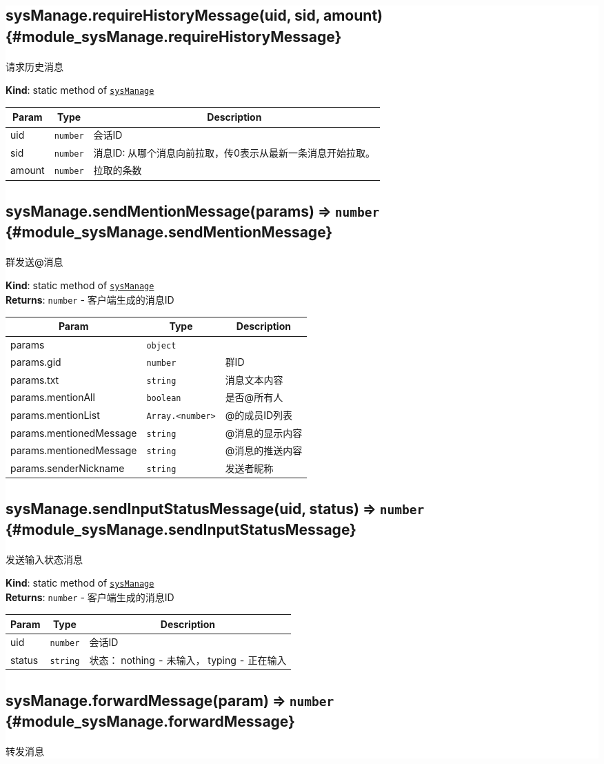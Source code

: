 ## sysManage.requireHistoryMessage(uid, sid, amount) {#module_sysManage.requireHistoryMessage}
请求历史消息

**Kind**: static method of [<code>sysManage</code>](#module_sysManage)  

| Param | Type | Description |
| --- | --- | --- |
| uid | <code>number</code> | 会话ID |
| sid | <code>number</code> | 消息ID: 从哪个消息向前拉取，传0表示从最新一条消息开始拉取。 |
| amount | <code>number</code> | 拉取的条数 |

## sysManage.sendMentionMessage(params) ⇒ <code>number</code> {#module_sysManage.sendMentionMessage}
群发送&#64;消息

**Kind**: static method of [<code>sysManage</code>](#module_sysManage)  
**Returns**: <code>number</code> - 客户端生成的消息ID  

| Param | Type | Description |
| --- | --- | --- |
| params | <code>object</code> |  |
| params.gid | <code>number</code> | 群ID |
| params.txt | <code>string</code> | 消息文本内容 |
| params.mentionAll | <code>boolean</code> | 是否&#64;所有人 |
| params.mentionList | <code>Array.&lt;number&gt;</code> | &#64;的成员ID列表 |
| params.mentionedMessage | <code>string</code> | &#64;消息的显示内容 |
| params.mentionedMessage | <code>string</code> | &#64;消息的推送内容 |
| params.senderNickname | <code>string</code> | 发送者昵称 |

## sysManage.sendInputStatusMessage(uid, status) ⇒ <code>number</code> {#module_sysManage.sendInputStatusMessage}
发送输入状态消息

**Kind**: static method of [<code>sysManage</code>](#module_sysManage)  
**Returns**: <code>number</code> - 客户端生成的消息ID  

| Param | Type | Description |
| --- | --- | --- |
| uid | <code>number</code> | 会话ID |
| status | <code>string</code> | 状态： nothing - 未输入， typing - 正在输入 |

## sysManage.forwardMessage(param) ⇒ <code>number</code> {#module_sysManage.forwardMessage}
转发消息
